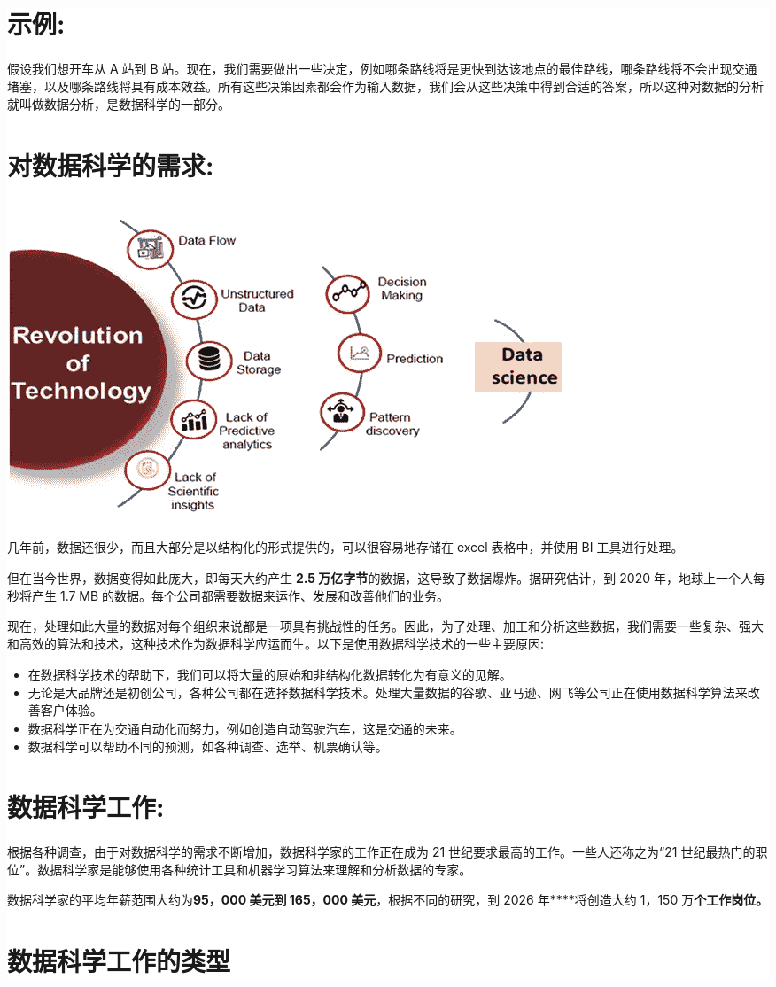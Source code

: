 # 示例:

假设我们想开车从 A 站到 B 站。现在，我们需要做出一些决定，例如哪条路线将是更快到达该地点的最佳路线，哪条路线将不会出现交通堵塞，以及哪条路线将具有成本效益。所有这些决策因素都会作为输入数据，我们会从这些决策中得到合适的答案，所以这种对数据的分析就叫做数据分析，是数据科学的一部分。

# 对数据科学的需求:

![](img/51ec750cb7e0313d853e2b01c0df1f6c.png)

几年前，数据还很少，而且大部分是以结构化的形式提供的，可以很容易地存储在 excel 表格中，并使用 BI 工具进行处理。

但在当今世界，数据变得如此庞大，即每天大约产生 **2.5 万亿字节**的数据，这导致了数据爆炸。据研究估计，到 2020 年，地球上一个人每秒将产生 1.7 MB 的数据。每个公司都需要数据来运作、发展和改善他们的业务。

现在，处理如此大量的数据对每个组织来说都是一项具有挑战性的任务。因此，为了处理、加工和分析这些数据，我们需要一些复杂、强大和高效的算法和技术，这种技术作为数据科学应运而生。以下是使用数据科学技术的一些主要原因:

*   在数据科学技术的帮助下，我们可以将大量的原始和非结构化数据转化为有意义的见解。
*   无论是大品牌还是初创公司，各种公司都在选择数据科学技术。处理大量数据的谷歌、亚马逊、网飞等公司正在使用数据科学算法来改善客户体验。
*   数据科学正在为交通自动化而努力，例如创造自动驾驶汽车，这是交通的未来。
*   数据科学可以帮助不同的预测，如各种调查、选举、机票确认等。

# 数据科学工作:

根据各种调查，由于对数据科学的需求不断增加，数据科学家的工作正在成为 21 世纪要求最高的工作。一些人还称之为“21 世纪最热门的职位”。数据科学家是能够使用各种统计工具和机器学习算法来理解和分析数据的专家。

数据科学家的平均年薪范围大约为**95，000 美元到 165，000 美元**，根据不同的研究，到 2026 年****将创造大约 1，150 万**个工作岗位。**

# **数据科学工作的类型**
